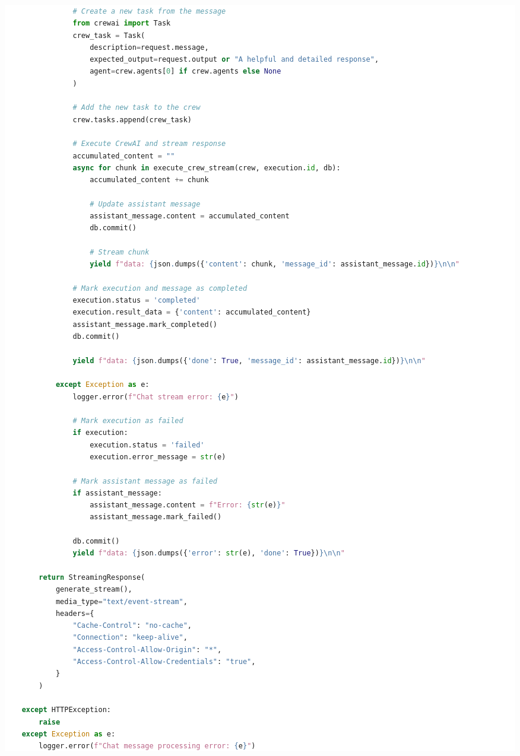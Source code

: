 ```python
                # Create a new task from the message
                from crewai import Task
                crew_task = Task(
                    description=request.message,
                    expected_output=request.output or "A helpful and detailed response",
                    agent=crew.agents[0] if crew.agents else None
                )
                
                # Add the new task to the crew
                crew.tasks.append(crew_task)
                
                # Execute CrewAI and stream response
                accumulated_content = ""
                async for chunk in execute_crew_stream(crew, execution.id, db):
                    accumulated_content += chunk
                    
                    # Update assistant message
                    assistant_message.content = accumulated_content
                    db.commit()
                    
                    # Stream chunk
                    yield f"data: {json.dumps({'content': chunk, 'message_id': assistant_message.id})}\n\n"
                
                # Mark execution and message as completed
                execution.status = 'completed'
                execution.result_data = {'content': accumulated_content}
                assistant_message.mark_completed()
                db.commit()
                
                yield f"data: {json.dumps({'done': True, 'message_id': assistant_message.id})}\n\n"
                
            except Exception as e:
                logger.error(f"Chat stream error: {e}")
                
                # Mark execution as failed
                if execution:
                    execution.status = 'failed'
                    execution.error_message = str(e)
                
                # Mark assistant message as failed
                if assistant_message:
                    assistant_message.content = f"Error: {str(e)}"
                    assistant_message.mark_failed()
                
                db.commit()
                yield f"data: {json.dumps({'error': str(e), 'done': True})}\n\n"
        
        return StreamingResponse(
            generate_stream(),
            media_type="text/event-stream",
            headers={
                "Cache-Control": "no-cache",
                "Connection": "keep-alive",
                "Access-Control-Allow-Origin": "*",
                "Access-Control-Allow-Credentials": "true",
            }
        )
        
    except HTTPException:
        raise
    except Exception as e:
        logger.error(f"Chat message processing error: {e}")
```